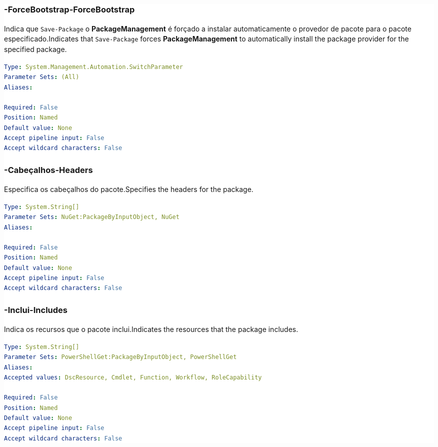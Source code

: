 ### <span data-ttu-id="5cded-164">-ForceBootstrap</span><span class="sxs-lookup"><span data-stu-id="5cded-164">-ForceBootstrap</span></span>

<span data-ttu-id="5cded-165">Indica que `Save-Package` o **PackageManagement** é forçado a instalar automaticamente o provedor de pacote para o pacote especificado.</span><span class="sxs-lookup"><span data-stu-id="5cded-165">Indicates that `Save-Package` forces **PackageManagement** to automatically install the package provider for the specified package.</span></span>

```yaml
Type: System.Management.Automation.SwitchParameter
Parameter Sets: (All)
Aliases:

Required: False
Position: Named
Default value: None
Accept pipeline input: False
Accept wildcard characters: False
```

### <span data-ttu-id="5cded-166">-Cabeçalhos</span><span class="sxs-lookup"><span data-stu-id="5cded-166">-Headers</span></span>

<span data-ttu-id="5cded-167">Especifica os cabeçalhos do pacote.</span><span class="sxs-lookup"><span data-stu-id="5cded-167">Specifies the headers for the package.</span></span>

```yaml
Type: System.String[]
Parameter Sets: NuGet:PackageByInputObject, NuGet
Aliases:

Required: False
Position: Named
Default value: None
Accept pipeline input: False
Accept wildcard characters: False
```

### <span data-ttu-id="5cded-168">-Inclui</span><span class="sxs-lookup"><span data-stu-id="5cded-168">-Includes</span></span>

<span data-ttu-id="5cded-169">Indica os recursos que o pacote inclui.</span><span class="sxs-lookup"><span data-stu-id="5cded-169">Indicates the resources that the package includes.</span></span>

```yaml
Type: System.String[]
Parameter Sets: PowerShellGet:PackageByInputObject, PowerShellGet
Aliases:
Accepted values: DscResource, Cmdlet, Function, Workflow, RoleCapability

Required: False
Position: Named
Default value: None
Accept pipeline input: False
Accept wildcard characters: False
```
